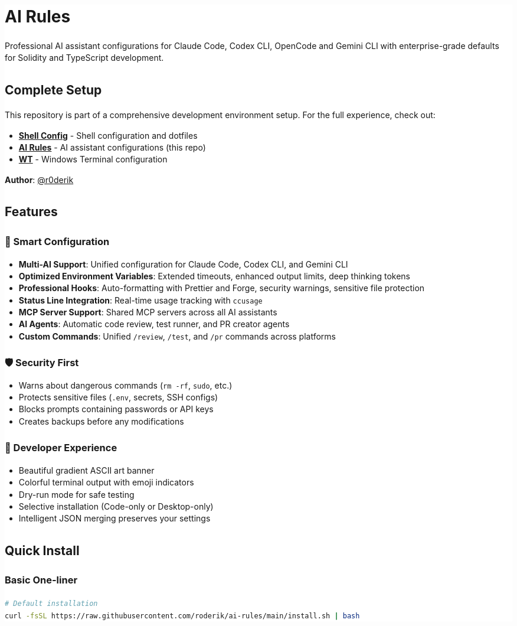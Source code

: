 # AI Rules

Professional AI assistant configurations for Claude Code, Codex CLI, OpenCode and Gemini CLI with enterprise-grade defaults for Solidity and TypeScript development.

## Complete Setup

This repository is part of a comprehensive development environment setup. For the full experience, check out:

- **[Shell Config](https://github.com/roderik/shell-config)** - Shell configuration and dotfiles
- **[AI Rules](https://github.com/roderik/ai-rules)** - AI assistant configurations (this repo)
- **[WT](https://github.com/roderik/wt)** - Windows Terminal configuration

**Author**: [@r0derik](https://x.com/r0derik)

## Features

### 🎯 Smart Configuration

- **Multi-AI Support**: Unified configuration for Claude Code, Codex CLI, and Gemini CLI
- **Optimized Environment Variables**: Extended timeouts, enhanced output limits, deep thinking tokens
- **Professional Hooks**: Auto-formatting with Prettier and Forge, security warnings, sensitive file protection
- **Status Line Integration**: Real-time usage tracking with `ccusage`
- **MCP Server Support**: Shared MCP servers across all AI assistants
- **AI Agents**: Automatic code review, test runner, and PR creator agents
- **Custom Commands**: Unified `/review`, `/test`, and `/pr` commands across platforms

### 🛡️ Security First

- Warns about dangerous commands (`rm -rf`, `sudo`, etc.)
- Protects sensitive files (`.env`, secrets, SSH configs)
- Blocks prompts containing passwords or API keys
- Creates backups before any modifications

### 🎨 Developer Experience

- Beautiful gradient ASCII art banner
- Colorful terminal output with emoji indicators
- Dry-run mode for safe testing
- Selective installation (Code-only or Desktop-only)
- Intelligent JSON merging preserves your settings

## Quick Install

### Basic One-liner

```bash
# Default installation
curl -fsSL https://raw.githubusercontent.com/roderik/ai-rules/main/install.sh | bash
```
